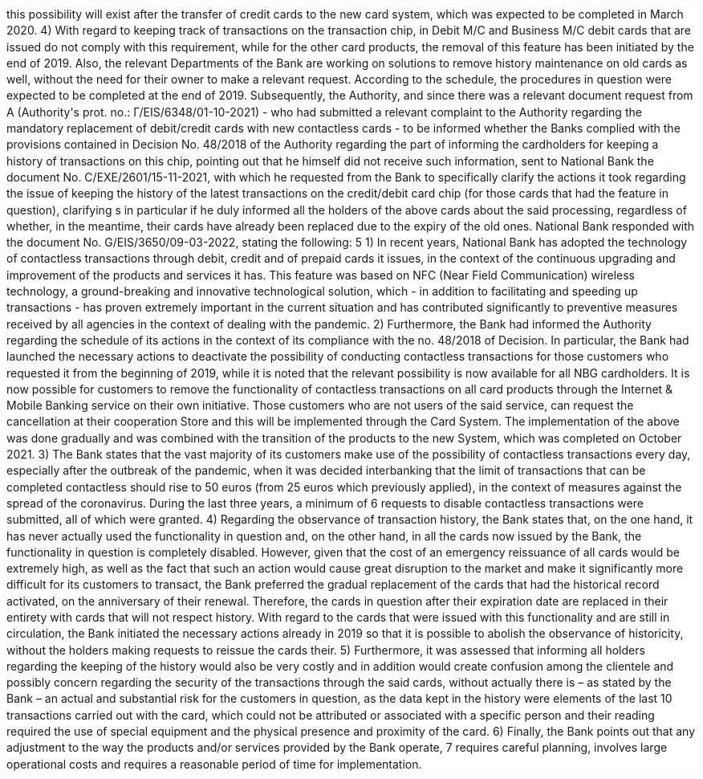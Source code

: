 this possibility will exist after the transfer of credit cards to the new card system, which was expected to be completed in March 2020. 4) With regard to keeping track of transactions on the transaction chip, in Debit M/C and Business M/C debit cards that are issued do not comply with this requirement, while for the other card products, the removal of this feature has been initiated by the end of 2019. Also, the relevant Departments of the Bank are working on solutions to remove history maintenance on old cards as well, without the need for their owner to make a relevant request. According to the schedule, the procedures in question were expected to be completed at the end of 2019. Subsequently, the Authority, and since there was a relevant document request from A (Authority's prot. no.: Γ/EIS/6348/01-10-2021) - who had submitted a relevant complaint to the Authority regarding the mandatory replacement of debit/credit cards with new contactless cards - to be informed whether the Banks complied with the provisions contained in Decision No. 48/2018 of the Authority regarding the part of informing the cardholders for keeping a history of transactions on this chip, pointing out that he himself did not receive such information, sent to National Bank the document No. C/EXE/2601/15-11-2021, with which he requested from the Bank to specifically clarify the actions it took regarding the issue of keeping the history of the latest transactions on the credit/debit card chip (for those cards that had the feature in question), clarifying s in particular if he duly informed all the holders of the above cards about the said processing, regardless of whether, in the meantime, their cards have already been replaced due to the expiry of the old ones. National Bank responded with the document No. G/EIS/3650/09-03-2022, stating the following: 5 1) In recent years, National Bank has adopted the technology of contactless transactions through debit, credit and of prepaid cards it issues, in the context of the continuous upgrading and improvement of the products and services it has. This feature was based on NFC (Near Field Communication) wireless technology, a ground-breaking and innovative technological solution, which - in addition to facilitating and speeding up transactions - has proven extremely important in the current situation and has contributed significantly to preventive measures received by all agencies in the context of dealing with the pandemic. 2) Furthermore, the Bank had informed the Authority regarding the schedule of its actions in the context of its compliance with the no. 48/2018 of Decision. In particular, the Bank had launched the necessary actions to deactivate the possibility of conducting contactless transactions for those customers who requested it from the beginning of 2019, while it is noted that the relevant possibility is now available for all NBG cardholders. It is now possible for customers to remove the functionality of contactless transactions on all card products through the Internet & Mobile Banking service on their own initiative. Those customers who are not users of the said service, can request the cancellation at their cooperation Store and this will be implemented through the Card System. The implementation of the above was done gradually and was combined with the transition of the products to the new System, which was completed on October 2021.  3) The Bank states that the vast majority of its customers make use of the possibility of contactless transactions every day, especially after the outbreak of the pandemic, when it was decided interbanking that the limit of transactions that can be completed contactless should rise to 50 euros (from 25 euros which previously applied), in the context of measures against the spread of the coronavirus. During the last three years, a minimum of 6 requests to disable contactless transactions were submitted, all of which were granted. 4) Regarding the observance of transaction history, the Bank states that, on the one hand, it has never actually used the functionality in question and, on the other hand, in all the cards now issued by the Bank, the functionality in question is completely disabled. However, given that the cost of an emergency reissuance of all cards would be extremely high, as well as the fact that such an action would cause great disruption to the market and make it significantly more difficult for its customers to transact, the Bank preferred the gradual replacement of the cards that had the historical record activated, on the anniversary of their renewal. Therefore, the cards in question after their expiration date are replaced in their entirety with cards that will not respect history. With regard to the cards that were issued with this functionality and are still in circulation, the Bank initiated the necessary actions already in 2019 so that it is possible to abolish the observance of historicity, without the holders making requests to reissue the cards their. 5) Furthermore, it was assessed that informing all holders regarding the keeping of the history would also be very costly and in addition would create confusion among the clientele and possibly concern regarding the security of the transactions through the said cards, without actually there is – as stated by the Bank – an actual and substantial risk for the customers in question, as the data kept in the history were elements of the last 10 transactions carried out with the card, which could not be attributed or associated with a specific person and their reading required the use of special equipment and the physical presence and proximity of the card. 6) Finally, the Bank points out that any adjustment to the way the products and/or services provided by the Bank operate, 7 requires careful planning, involves large operational costs and requires a reasonable period of time for implementation.